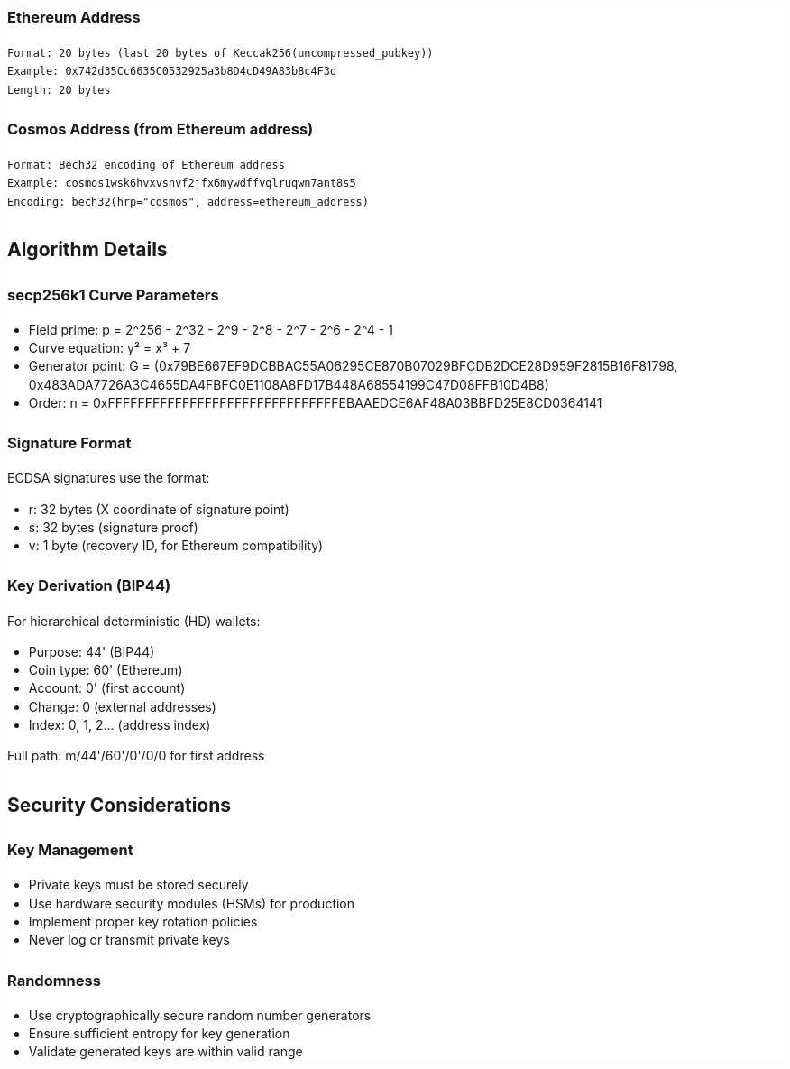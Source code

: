 ### Ethereum Address
```
Format: 20 bytes (last 20 bytes of Keccak256(uncompressed_pubkey))
Example: 0x742d35Cc6635C0532925a3b8D4cD49A83b8c4F3d
Length: 20 bytes
```

### Cosmos Address (from Ethereum address)
```
Format: Bech32 encoding of Ethereum address
Example: cosmos1wsk6hvxvsnvf2jfx6mywdffvglruqwn7ant8s5
Encoding: bech32(hrp="cosmos", address=ethereum_address)
```

## Algorithm Details

### secp256k1 Curve Parameters
- Field prime: p = 2^256 - 2^32 - 2^9 - 2^8 - 2^7 - 2^6 - 2^4 - 1
- Curve equation: y² = x³ + 7
- Generator point: G = (0x79BE667EF9DCBBAC55A06295CE870B07029BFCDB2DCE28D959F2815B16F81798, 0x483ADA7726A3C4655DA4FBFC0E1108A8FD17B448A68554199C47D08FFB10D4B8)
- Order: n = 0xFFFFFFFFFFFFFFFFFFFFFFFFFFFFFFFEBAAEDCE6AF48A03BBFD25E8CD0364141

### Signature Format
ECDSA signatures use the format:
- r: 32 bytes (X coordinate of signature point)
- s: 32 bytes (signature proof)
- v: 1 byte (recovery ID, for Ethereum compatibility)

### Key Derivation (BIP44)
For hierarchical deterministic (HD) wallets:
- Purpose: 44' (BIP44)
- Coin type: 60' (Ethereum)
- Account: 0' (first account)
- Change: 0 (external addresses)
- Index: 0, 1, 2... (address index)

Full path: m/44'/60'/0'/0/0 for first address

## Security Considerations

### Key Management
- Private keys must be stored securely
- Use hardware security modules (HSMs) for production
- Implement proper key rotation policies
- Never log or transmit private keys

### Randomness
- Use cryptographically secure random number generators
- Ensure sufficient entropy for key generation
- Validate generated keys are within valid range

